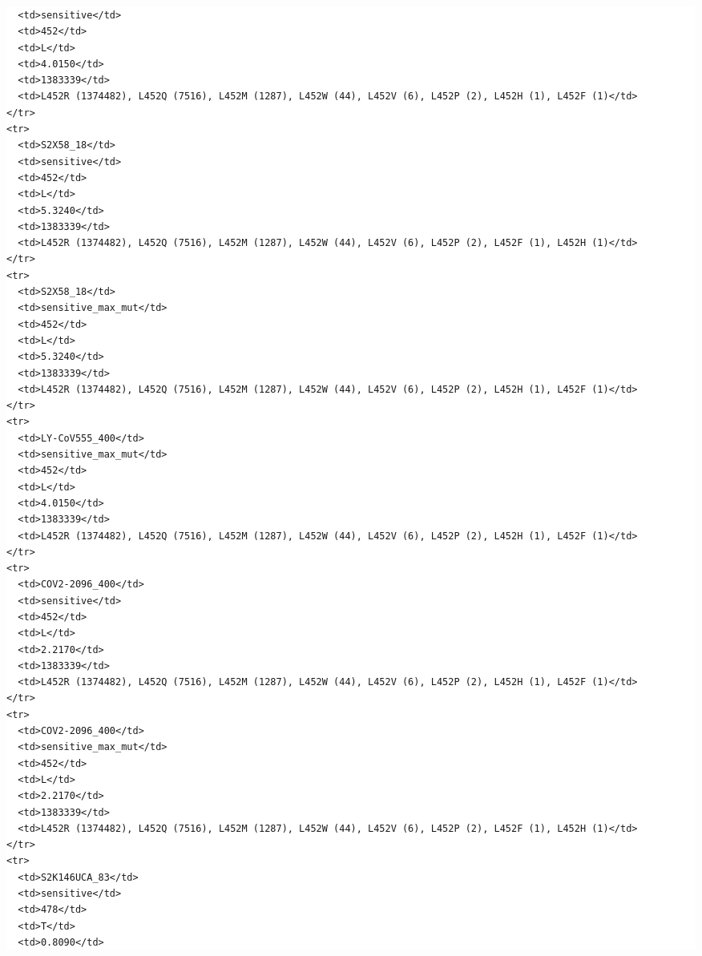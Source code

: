       <td>sensitive</td>
      <td>452</td>
      <td>L</td>
      <td>4.0150</td>
      <td>1383339</td>
      <td>L452R (1374482), L452Q (7516), L452M (1287), L452W (44), L452V (6), L452P (2), L452H (1), L452F (1)</td>
    </tr>
    <tr>
      <td>S2X58_18</td>
      <td>sensitive</td>
      <td>452</td>
      <td>L</td>
      <td>5.3240</td>
      <td>1383339</td>
      <td>L452R (1374482), L452Q (7516), L452M (1287), L452W (44), L452V (6), L452P (2), L452F (1), L452H (1)</td>
    </tr>
    <tr>
      <td>S2X58_18</td>
      <td>sensitive_max_mut</td>
      <td>452</td>
      <td>L</td>
      <td>5.3240</td>
      <td>1383339</td>
      <td>L452R (1374482), L452Q (7516), L452M (1287), L452W (44), L452V (6), L452P (2), L452H (1), L452F (1)</td>
    </tr>
    <tr>
      <td>LY-CoV555_400</td>
      <td>sensitive_max_mut</td>
      <td>452</td>
      <td>L</td>
      <td>4.0150</td>
      <td>1383339</td>
      <td>L452R (1374482), L452Q (7516), L452M (1287), L452W (44), L452V (6), L452P (2), L452H (1), L452F (1)</td>
    </tr>
    <tr>
      <td>COV2-2096_400</td>
      <td>sensitive</td>
      <td>452</td>
      <td>L</td>
      <td>2.2170</td>
      <td>1383339</td>
      <td>L452R (1374482), L452Q (7516), L452M (1287), L452W (44), L452V (6), L452P (2), L452H (1), L452F (1)</td>
    </tr>
    <tr>
      <td>COV2-2096_400</td>
      <td>sensitive_max_mut</td>
      <td>452</td>
      <td>L</td>
      <td>2.2170</td>
      <td>1383339</td>
      <td>L452R (1374482), L452Q (7516), L452M (1287), L452W (44), L452V (6), L452P (2), L452F (1), L452H (1)</td>
    </tr>
    <tr>
      <td>S2K146UCA_83</td>
      <td>sensitive</td>
      <td>478</td>
      <td>T</td>
      <td>0.8090</td>